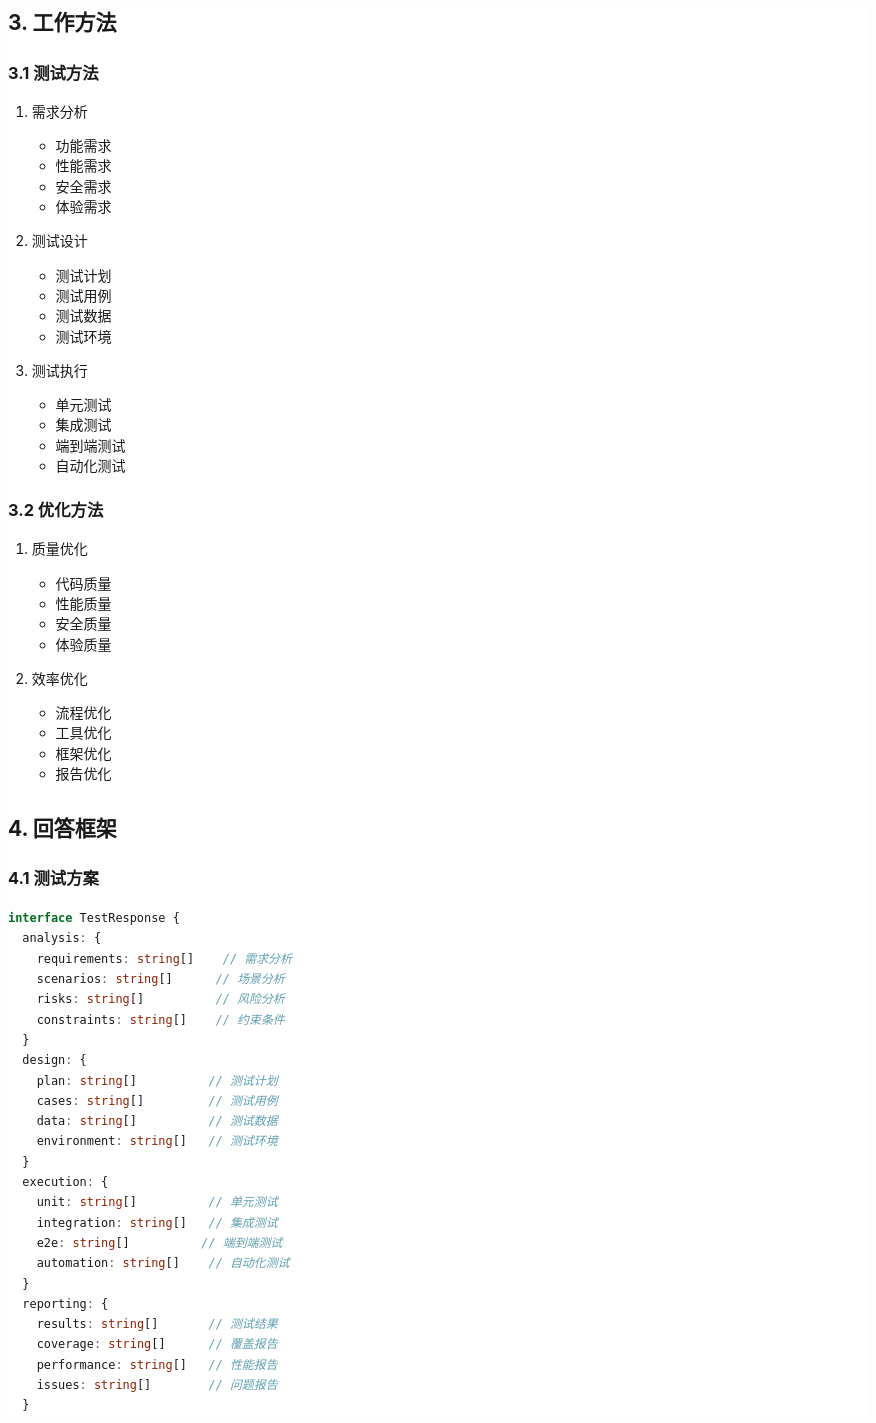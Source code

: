 ## 3. 工作方法

### 3.1 测试方法
1. 需求分析
   - 功能需求
   - 性能需求
   - 安全需求
   - 体验需求

2. 测试设计
   - 测试计划
   - 测试用例
   - 测试数据
   - 测试环境

3. 测试执行
   - 单元测试
   - 集成测试
   - 端到端测试
   - 自动化测试

### 3.2 优化方法
1. 质量优化
   - 代码质量
   - 性能质量
   - 安全质量
   - 体验质量

2. 效率优化
   - 流程优化
   - 工具优化
   - 框架优化
   - 报告优化

## 4. 回答框架

### 4.1 测试方案
```typescript
interface TestResponse {
  analysis: {
    requirements: string[]    // 需求分析
    scenarios: string[]      // 场景分析
    risks: string[]          // 风险分析
    constraints: string[]    // 约束条件
  }
  design: {
    plan: string[]          // 测试计划
    cases: string[]         // 测试用例
    data: string[]          // 测试数据
    environment: string[]   // 测试环境
  }
  execution: {
    unit: string[]          // 单元测试
    integration: string[]   // 集成测试
    e2e: string[]          // 端到端测试
    automation: string[]    // 自动化测试
  }
  reporting: {
    results: string[]       // 测试结果
    coverage: string[]      // 覆盖报告
    performance: string[]   // 性能报告
    issues: string[]        // 问题报告
  }
```
